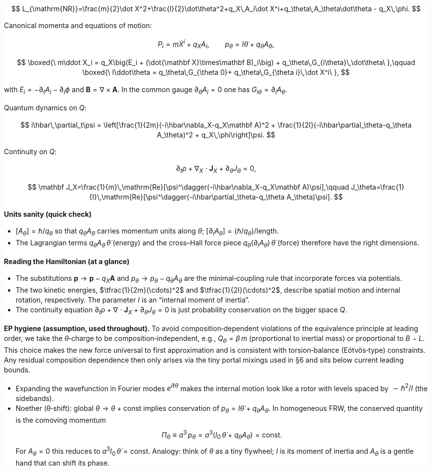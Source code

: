 $$
L_{\mathrm{NR}}=\frac{m}{2}\dot X^2+\frac{I}{2}\dot\theta^2+q_X\,A_i\dot X^i+q_\theta\,A_\theta\dot\theta - q_X\,\phi.
$$

Canonical momenta and equations of motion:

$$
P_i=m\dot X^i+q_X A_i,\qquad p_\theta=I\dot\theta+q_\theta A_\theta,
$$

$$
\boxed{\ m\ddot X_i = q_X\big(E_i + (\dot{\mathbf X}\times\mathbf B)_i\big) + q_\theta\,G_{i\theta}\,\dot\theta\ },\qquad 
\boxed{\ I\ddot\theta = q_\theta\,G_{\theta 0}+ q_\theta\,G_{\theta i}\,\dot X^i\ },
$$

with $E_i=-\partial_tA_i-\partial_i\phi$ and $\mathbf B=\nabla\times\mathbf A$. In the common gauge $\partial_\theta A_i=0$ one has $G_{i\theta}=\partial_iA_\theta$.

Quantum dynamics on $Q$:

$$
 i\hbar\,\partial_t\psi = \left[\frac{1}{2m}(-i\hbar\nabla_X-q_X\mathbf A)^2 + \frac{1}{2I}(-i\hbar\partial_\theta-q_\theta A_\theta)^2 + q_X\,\phi\right]\psi.
$$

Continuity on $Q$:

$$
 \partial_t\rho + \nabla_X\!\cdot\mathbf J_X + \partial_\theta J_\theta=0,
$$

$$
 \mathbf J_X=\frac{1}{m}\,\mathrm{Re}[\psi^\dagger(-i\hbar\nabla_X-q_X\mathbf A)\psi],\qquad J_\theta=\frac{1}{I}\,\mathrm{Re}[\psi^\dagger(-i\hbar\partial_\theta-q_\theta A_\theta)\psi].
$$

<strong>Units sanity (quick check)</strong>

- $[A_\theta] = \hbar/q_\theta$ so that $q_\theta A_\theta$ carries momentum units along $\theta$; $[\partial_i A_\theta] = (\hbar/q_\theta)/\text{length}$.
- The Lagrangian terms $q_\theta A_\theta\,\dot\theta$ (energy) and the cross–Hall force piece $q_\theta (\partial_i A_\theta)\,\dot\theta$ (force) therefore have the right dimensions.

<strong>Reading the Hamiltonian (at a glance)</strong>

- The substitutions $\mathbf p\to \mathbf p - q_X\mathbf A$ and $p_\theta\to p_\theta - q_\theta A_\theta$ are the minimal‑coupling rule that incorporate forces via potentials.
- The two kinetic energies, $\tfrac{1}{2m}(\cdots)^2$ and $\tfrac{1}{2I}(\cdots)^2$, describe spatial motion and internal rotation, respectively. The parameter $I$ is an “internal moment of inertia”.
- The continuity equation $\partial_t\rho + \nabla\!\cdot\mathbf J_X + \partial_\theta J_\theta=0$ is just probability conservation on the bigger space $Q$.

<strong>EP hygiene (assumption, used throughout).</strong> To avoid composition‑dependent violations of the equivalence principle at leading order, we take the $\theta$‑charge to be composition‑independent, e.g., $Q_\theta=\beta\,m$ (proportional to inertial mass) or proportional to $B\!-
L$. This choice makes the new force universal to first approximation and is consistent with torsion‑balance (Eötvös‑type) constraints. Any residual composition dependence then only arises via the tiny portal mixings used in §6 and sits below current leading bounds.
- Expanding the wavefunction in Fourier modes $e^{i\ell\theta}$ makes the internal motion look like a rotor with levels spaced by $\sim\hbar^2/I$ (the sidebands).
- Noether (θ‑shift): global $\theta\to\theta+\text{const}$ implies conservation of $p_\theta=I\dot\theta+q_\theta A_\theta$. In homogeneous FRW, the conserved quantity is the comoving momentum
  $$
  \Pi_\theta \equiv a^3\,p_\theta = a^3\big(I_0\,\dot\theta + q_\theta A_\theta\big)=\text{const}.
  $$
  For $A_\theta=0$ this reduces to $a^3 I_0\,\dot\theta=\text{const}$.
Analogy: think of $\theta$ as a tiny flywheel; $I$ is its moment of inertia and $A_\theta$ is a gentle hand that can shift its phase.